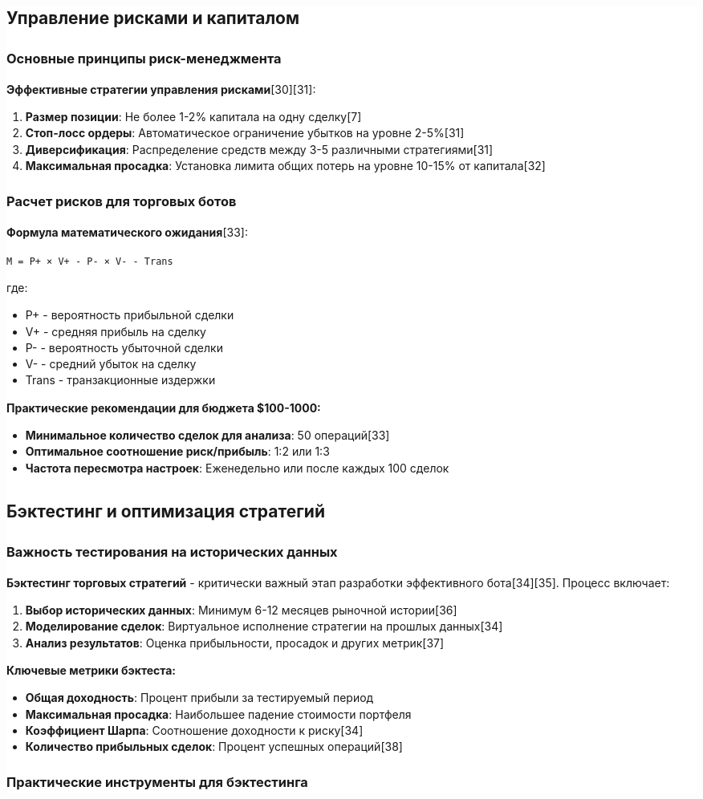 
## Управление рисками и капиталом

### Основные принципы риск-менеджмента

**Эффективные стратегии управления рисками**[30][31]:

1. **Размер позиции**: Не более 1-2% капитала на одну сделку[7]
2. **Стоп-лосс ордеры**: Автоматическое ограничение убытков на уровне 2-5%[31]
3. **Диверсификация**: Распределение средств между 3-5 различными стратегиями[31]
4. **Максимальная просадка**: Установка лимита общих потерь на уровне 10-15% от капитала[32]

### Расчет рисков для торговых ботов

**Формула математического ожидания**[33]:

```
M = P+ × V+ - P- × V- - Trans
```

где:

- P+ - вероятность прибыльной сделки
- V+ - средняя прибыль на сделку
- P- - вероятность убыточной сделки
- V- - средний убыток на сделку
- Trans - транзакционные издержки

**Практические рекомендации для бюджета \$100-1000:**

- **Минимальное количество сделок для анализа**: 50 операций[33]
- **Оптимальное соотношение риск/прибыль**: 1:2 или 1:3
- **Частота пересмотра настроек**: Еженедельно или после каждых 100 сделок


## Бэктестинг и оптимизация стратегий

### Важность тестирования на исторических данных

**Бэктестинг торговых стратегий** - критически важный этап разработки эффективного бота[34][35]. Процесс включает:

1. **Выбор исторических данных**: Минимум 6-12 месяцев рыночной истории[36]
2. **Моделирование сделок**: Виртуальное исполнение стратегии на прошлых данных[34]
3. **Анализ результатов**: Оценка прибыльности, просадок и других метрик[37]

**Ключевые метрики бэктеста:**

- **Общая доходность**: Процент прибыли за тестируемый период
- **Максимальная просадка**: Наибольшее падение стоимости портфеля
- **Коэффициент Шарпа**: Соотношение доходности к риску[34]
- **Количество прибыльных сделок**: Процент успешных операций[38]


### Практические инструменты для бэктестинга
